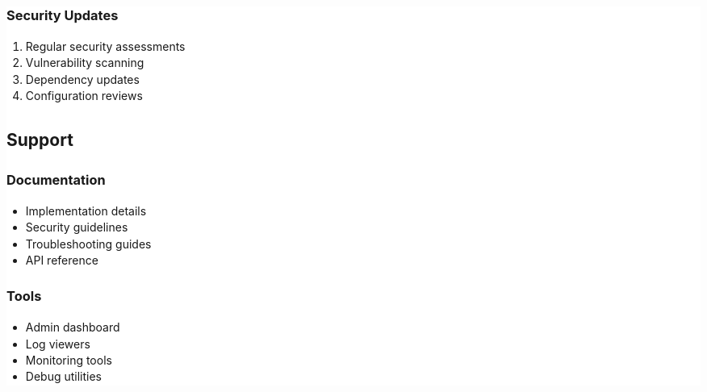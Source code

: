 ### Security Updates
1. Regular security assessments
2. Vulnerability scanning
3. Dependency updates
4. Configuration reviews

## Support

### Documentation
- Implementation details
- Security guidelines
- Troubleshooting guides
- API reference

### Tools
- Admin dashboard
- Log viewers
- Monitoring tools
- Debug utilities